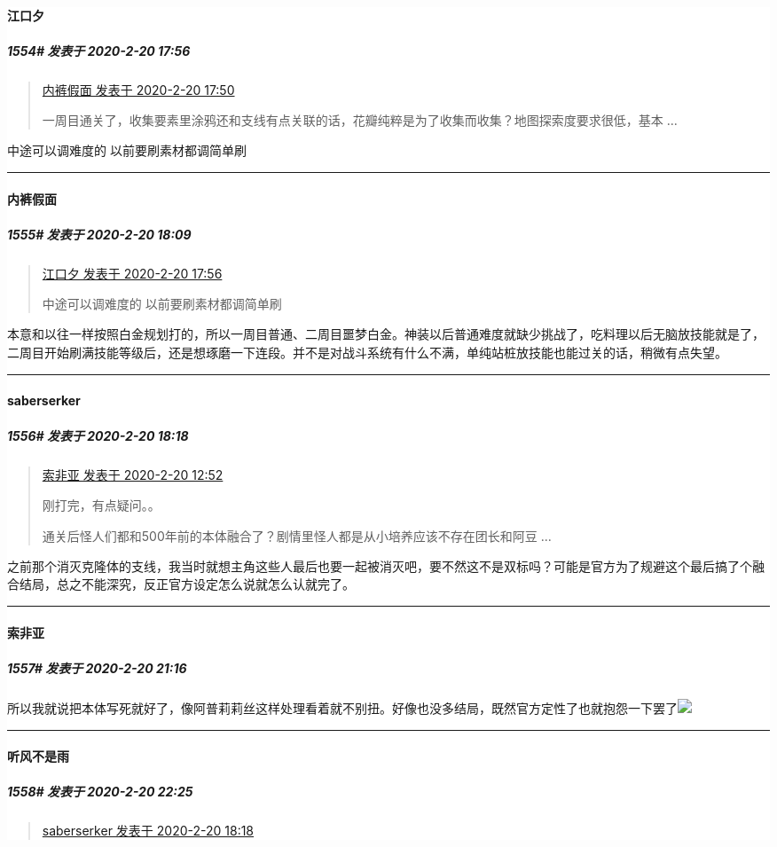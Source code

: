 ####  江口夕  
##### 1554#       发表于 2020-2-20 17:56


<blockquote><a href="httphttps://bbs.saraba1st.com/2b/forum.php?mod=redirect&amp;goto=findpost&amp;pid=46473115&amp;ptid=1798614" target="_blank">内裤假面 发表于 2020-2-20 17:50</a>

一周目通关了，收集要素里涂鸦还和支线有点关联的话，花瓣纯粹是为了收集而收集？地图探索度要求很低，基本 ...</blockquote>
中途可以调难度的 以前要刷素材都调简单刷


-----

####  内裤假面  
##### 1555#       发表于 2020-2-20 18:09


<blockquote><a href="httphttps://bbs.saraba1st.com/2b/forum.php?mod=redirect&amp;goto=findpost&amp;pid=46473171&amp;ptid=1798614" target="_blank">江口夕 发表于 2020-2-20 17:56</a>

中途可以调难度的 以前要刷素材都调简单刷</blockquote>
本意和以往一样按照白金规划打的，所以一周目普通、二周目噩梦白金。神装以后普通难度就缺少挑战了，吃料理以后无脑放技能就是了，二周目开始刷满技能等级后，还是想琢磨一下连段。并不是对战斗系统有什么不满，单纯站桩放技能也能过关的话，稍微有点失望。


-----

####  saberserker  
##### 1556#       发表于 2020-2-20 18:18


<blockquote><a href="httphttps://bbs.saraba1st.com/2b/forum.php?mod=redirect&amp;goto=findpost&amp;pid=46470076&amp;ptid=1798614" target="_blank">索非亚 发表于 2020-2-20 12:52</a>

刚打完，有点疑问。。

通关后怪人们都和500年前的本体融合了？剧情里怪人都是从小培养应该不存在团长和阿豆 ...</blockquote>
之前那个消灭克隆体的支线，我当时就想主角这些人最后也要一起被消灭吧，要不然这不是双标吗？可能是官方为了规避这个最后搞了个融合结局，总之不能深究，反正官方设定怎么说就怎么认就完了。


-----

####  索非亚  
##### 1557#       发表于 2020-2-20 21:16


所以我就说把本体写死就好了，像阿普莉莉丝这样处理看着就不别扭。好像也没多结局，既然官方定性了也就抱怨一下罢了<img src="https://static.saraba1st.com/image/smiley/face2017/001.png" referrerpolicy="no-referrer">


-----

####  听风不是雨  
##### 1558#       发表于 2020-2-20 22:25


<blockquote><a href="httphttps://bbs.saraba1st.com/2b/forum.php?mod=redirect&amp;goto=findpost&amp;pid=46473401&amp;ptid=1798614" target="_blank">saberserker 发表于 2020-2-20 18:18</a>
